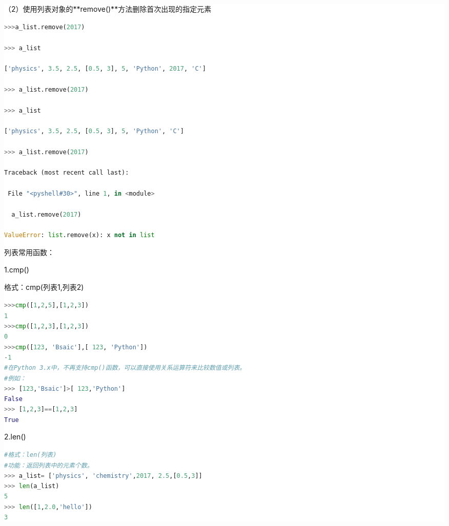 （2）使用列表对象的**remove()**方法删除首次出现的指定元素

```python
>>>a_list.remove(2017)

>>> a_list

['physics', 3.5, 2.5, [0.5, 3], 5, 'Python', 2017, 'C']

>>> a_list.remove(2017)

>>> a_list

['physics', 3.5, 2.5, [0.5, 3], 5, 'Python', 'C']

>>> a_list.remove(2017)

Traceback (most recent call last):

 File "<pyshell#30>", line 1, in <module>

  a_list.remove(2017)

ValueError: list.remove(x): x not in list
```

列表常用函数：

1.cmp()

格式：cmp(列表1,列表2)

```python
>>>cmp([1,2,5],[1,2,3])
1
>>>cmp([1,2,3],[1,2,3])
0
>>>cmp([123, 'Bsaic'],[ 123, 'Python'])
-1
#在Python 3.x中，不再支持cmp()函数，可以直接使用关系运算符来比较数值或列表。
#例如：
>>> [123,'Bsaic']>[ 123,'Python']
False
>>> [1,2,3]==[1,2,3]
True
```

2.len()

```python
#格式：len(列表)
#功能：返回列表中的元素个数。
>>> a_list= ['physics', 'chemistry',2017, 2.5,[0.5,3]]
>>> len(a_list)
5
>>> len([1,2.0,'hello'])
3
```

